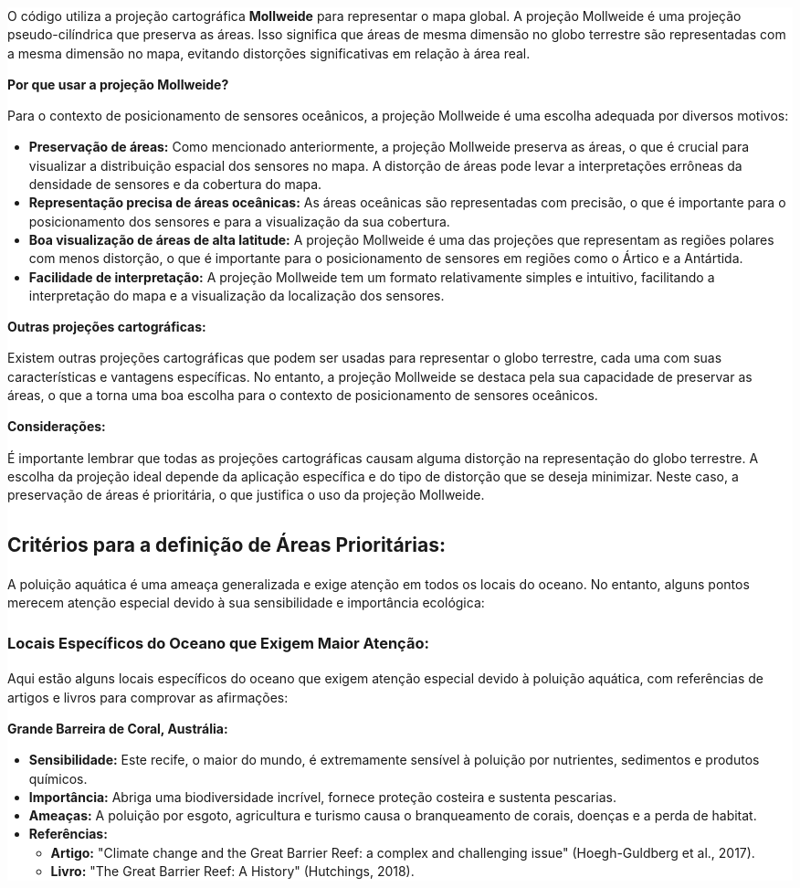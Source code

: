 O código utiliza a projeção cartográfica **Mollweide** para representar o mapa global. A projeção Mollweide é uma projeção pseudo-cilíndrica que preserva as áreas. Isso significa que áreas de mesma dimensão no globo terrestre são representadas com a mesma dimensão no mapa, evitando distorções significativas em relação à área real. 

**Por que usar a projeção Mollweide?**

Para o contexto de posicionamento de sensores oceânicos, a projeção Mollweide é uma escolha adequada por diversos motivos:

* **Preservação de áreas:** Como mencionado anteriormente, a projeção Mollweide preserva as áreas, o que é crucial para visualizar a distribuição espacial dos sensores no mapa. A distorção de áreas pode levar a interpretações errôneas da densidade de sensores e da cobertura do mapa.
* **Representação precisa de áreas oceânicas:** As áreas oceânicas são representadas com precisão, o que é importante para o posicionamento dos sensores e para a visualização da sua cobertura.
* **Boa visualização de áreas de alta latitude:** A projeção Mollweide é uma das projeções que representam as regiões polares com menos distorção, o que é importante para o posicionamento de sensores em regiões como o Ártico e a Antártida.
* **Facilidade de interpretação:** A projeção Mollweide tem um formato relativamente simples e intuitivo, facilitando a interpretação do mapa e a visualização da localização dos sensores.

**Outras projeções cartográficas:**

Existem outras projeções cartográficas que podem ser usadas para representar o globo terrestre, cada uma com suas características e vantagens específicas. No entanto, a projeção Mollweide se destaca pela sua capacidade de preservar as áreas, o que a torna uma boa escolha para o contexto de posicionamento de sensores oceânicos. 

**Considerações:**

É importante lembrar que todas as projeções cartográficas causam alguma distorção na representação do globo terrestre. A escolha da projeção ideal depende da aplicação específica e do tipo de distorção que se deseja minimizar. Neste caso, a preservação de áreas é prioritária, o que justifica o uso da projeção Mollweide.



## Critérios para a definição de Áreas Prioritárias:

A poluição aquática é uma ameaça generalizada e exige atenção em todos os locais do oceano. No entanto, alguns pontos merecem atenção especial devido à sua sensibilidade e importância ecológica:


### Locais Específicos do Oceano que Exigem Maior Atenção:

Aqui estão alguns locais específicos do oceano que exigem atenção especial devido à poluição aquática, com referências de artigos e livros para comprovar as afirmações:

**Grande Barreira de Coral, Austrália:**

* **Sensibilidade:** Este recife, o maior do mundo, é extremamente sensível à poluição por nutrientes, sedimentos e produtos químicos.
* **Importância:** Abriga uma biodiversidade incrível, fornece proteção costeira e sustenta pescarias.
* **Ameaças:** A poluição por esgoto, agricultura e turismo causa o branqueamento de corais, doenças e a perda de habitat.
* **Referências:**
    * **Artigo:** "Climate change and the Great Barrier Reef: a complex and challenging issue" (Hoegh-Guldberg et al., 2017).
    * **Livro:** "The Great Barrier Reef: A History" (Hutchings, 2018).
